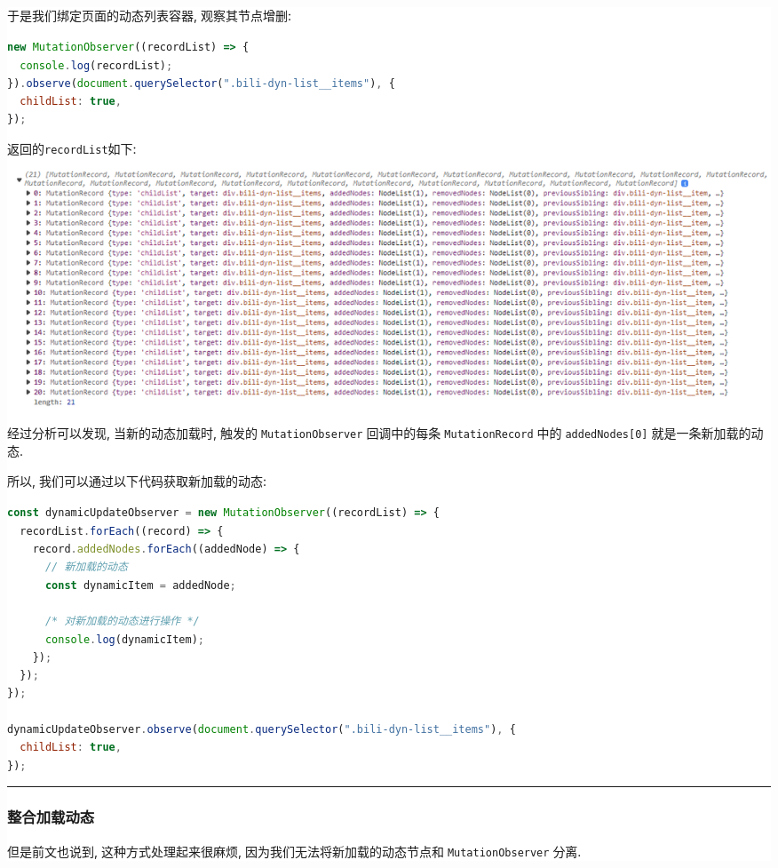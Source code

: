 于是我们绑定页面的动态列表容器, 观察其节点增删:

```js
new MutationObserver((recordList) => {
  console.log(recordList);
}).observe(document.querySelector(".bili-dyn-list__items"), {
  childList: true,
});
```

返回的`recordList`如下:

![3](./img/08/3.png)

经过分析可以发现, 当新的动态加载时, 触发的 `MutationObserver` 回调中的每条 `MutationRecord` 中的 `addedNodes[0]` 就是一条新加载的动态.

所以, 我们可以通过以下代码获取新加载的动态:

```js
const dynamicUpdateObserver = new MutationObserver((recordList) => {
  recordList.forEach((record) => {
    record.addedNodes.forEach((addedNode) => {
      // 新加载的动态
      const dynamicItem = addedNode;

      /* 对新加载的动态进行操作 */
      console.log(dynamicItem);
    });
  });
});

dynamicUpdateObserver.observe(document.querySelector(".bili-dyn-list__items"), {
  childList: true,
});
```

---

### 整合加载动态

但是前文也说到, 这种方式处理起来很麻烦, 因为我们无法将新加载的动态节点和 `MutationObserver` 分离.
